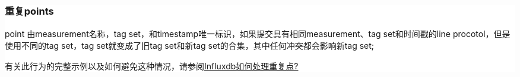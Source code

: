 ### 重复points

 point 由measurement名称，tag set，和timestamp唯一标识，如果提交具有相同measurement、tag set和时间戳的line procotol，但是使用不同的tag set，tag set就变成了旧tag set和新tag set的合集，其中任何冲突都会影响新tag set;

有关此行为的完整示例以及如何避免这种情况，请参阅[Influxdb如何处理重复点?](/influxdb/v1.8/troubleshooting/frequently-asked-questions/#how-does-influxdb-handle-duplicate-points)